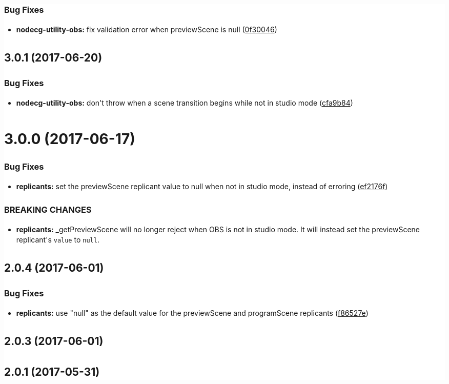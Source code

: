 
### Bug Fixes

* **nodecg-utility-obs:** fix validation error when previewScene is null ([0f30046](https://github.com/nodecg/nodecg-obs/commit/0f30046))



<a name="3.0.1"></a>
## 3.0.1 (2017-06-20)


### Bug Fixes

* **nodecg-utility-obs:** don't throw when a scene transition begins while not in studio mode ([cfa9b84](https://github.com/nodecg/nodecg-obs/commit/cfa9b84))



<a name="3.0.0"></a>
# 3.0.0 (2017-06-17)


### Bug Fixes

* **replicants:** set the previewScene replicant value to null when not in studio mode, instead of erroring ([ef2176f](https://github.com/nodecg/nodecg-obs/commit/ef2176f))


### BREAKING CHANGES

* **replicants:** _getPreviewScene will no longer reject when OBS is not in studio mode. It will instead set the previewScene replicant's `value` to `null`.



<a name="2.0.4"></a>
## 2.0.4 (2017-06-01)


### Bug Fixes

* **replicants:** use "null" as the default value for the previewScene and programScene replicants ([f86527e](https://github.com/nodecg/nodecg-obs/commit/f86527e))



<a name="2.0.3"></a>
## 2.0.3 (2017-06-01)



<a name="2.0.1"></a>
## 2.0.1 (2017-05-31)
